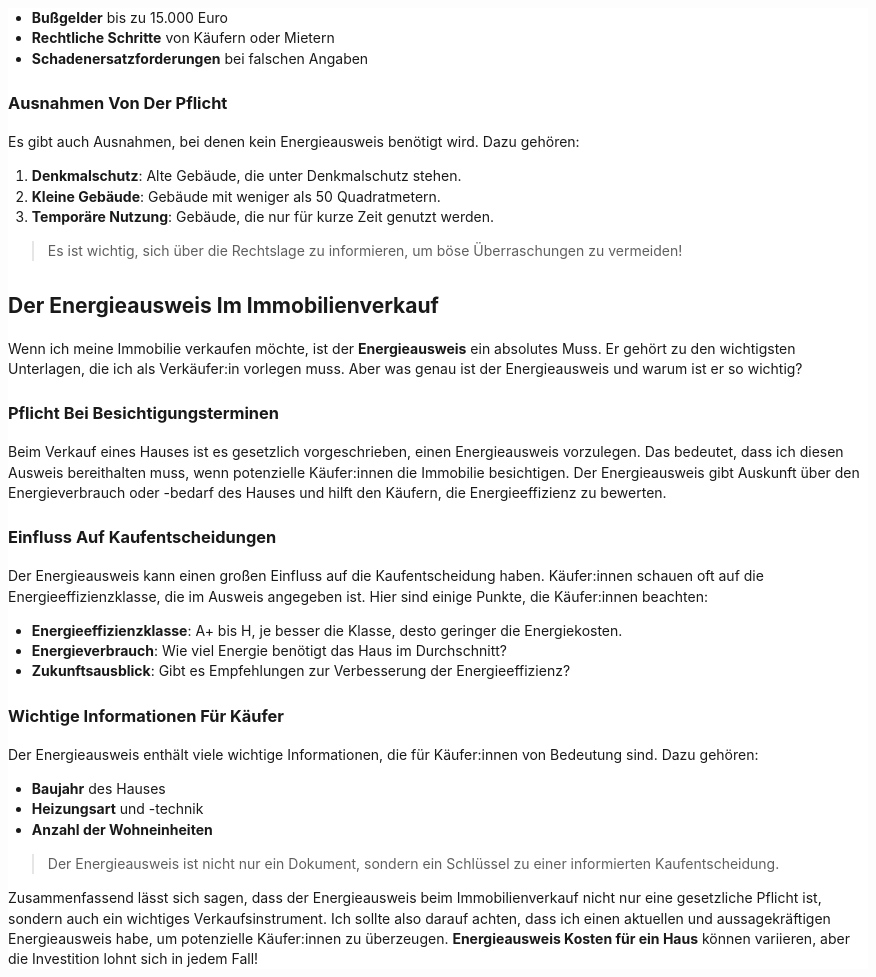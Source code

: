 *   **Bußgelder** bis zu 15.000 Euro
*   **Rechtliche Schritte** von Käufern oder Mietern
*   **Schadenersatzforderungen** bei falschen Angaben

### Ausnahmen Von Der Pflicht

Es gibt auch Ausnahmen, bei denen kein Energieausweis benötigt wird. Dazu gehören:

1.  **Denkmalschutz**: Alte Gebäude, die unter Denkmalschutz stehen.
2.  **Kleine Gebäude**: Gebäude mit weniger als 50 Quadratmetern.
3.  **Temporäre Nutzung**: Gebäude, die nur für kurze Zeit genutzt werden.

> Es ist wichtig, sich über die Rechtslage zu informieren, um böse Überraschungen zu vermeiden!

## Der Energieausweis Im Immobilienverkauf

Wenn ich meine Immobilie verkaufen möchte, ist der **Energieausweis** ein absolutes Muss. Er gehört zu den wichtigsten Unterlagen, die ich als Verkäufer:in vorlegen muss. Aber was genau ist der Energieausweis und warum ist er so wichtig?

### Pflicht Bei Besichtigungsterminen

Beim Verkauf eines Hauses ist es gesetzlich vorgeschrieben, einen Energieausweis vorzulegen. Das bedeutet, dass ich diesen Ausweis bereithalten muss, wenn potenzielle Käufer:innen die Immobilie besichtigen. Der Energieausweis gibt Auskunft über den Energieverbrauch oder -bedarf des Hauses und hilft den Käufern, die Energieeffizienz zu bewerten.

### Einfluss Auf Kaufentscheidungen

Der Energieausweis kann einen großen Einfluss auf die Kaufentscheidung haben. Käufer:innen schauen oft auf die Energieeffizienzklasse, die im Ausweis angegeben ist. Hier sind einige Punkte, die Käufer:innen beachten:

*   **Energieeffizienzklasse**: A+ bis H, je besser die Klasse, desto geringer die Energiekosten.
*   **Energieverbrauch**: Wie viel Energie benötigt das Haus im Durchschnitt?
*   **Zukunftsausblick**: Gibt es Empfehlungen zur Verbesserung der Energieeffizienz?

### Wichtige Informationen Für Käufer

Der Energieausweis enthält viele wichtige Informationen, die für Käufer:innen von Bedeutung sind. Dazu gehören:

*   **Baujahr** des Hauses
*   **Heizungsart** und -technik
*   **Anzahl der Wohneinheiten**

> Der Energieausweis ist nicht nur ein Dokument, sondern ein Schlüssel zu einer informierten Kaufentscheidung.

Zusammenfassend lässt sich sagen, dass der Energieausweis beim Immobilienverkauf nicht nur eine gesetzliche Pflicht ist, sondern auch ein wichtiges Verkaufsinstrument. Ich sollte also darauf achten, dass ich einen aktuellen und aussagekräftigen Energieausweis habe, um potenzielle Käufer:innen zu überzeugen. **Energieausweis Kosten für ein Haus** können variieren, aber die Investition lohnt sich in jedem Fall!

